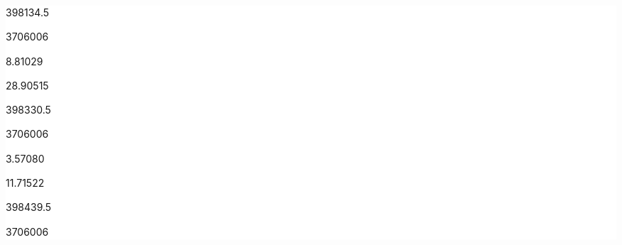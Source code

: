 <td style="text-align:right;">

398134.5

</td>

<td style="text-align:right;">

3706006

</td>

<td style="text-align:right;">

8.81029

</td>

<td style="text-align:right;">

28.90515

</td>

</tr>

<tr>

<td style="text-align:right;">

398330.5

</td>

<td style="text-align:right;">

3706006

</td>

<td style="text-align:right;">

3.57080

</td>

<td style="text-align:right;">

11.71522

</td>

</tr>

<tr>

<td style="text-align:right;">

398439.5

</td>

<td style="text-align:right;">

3706006
